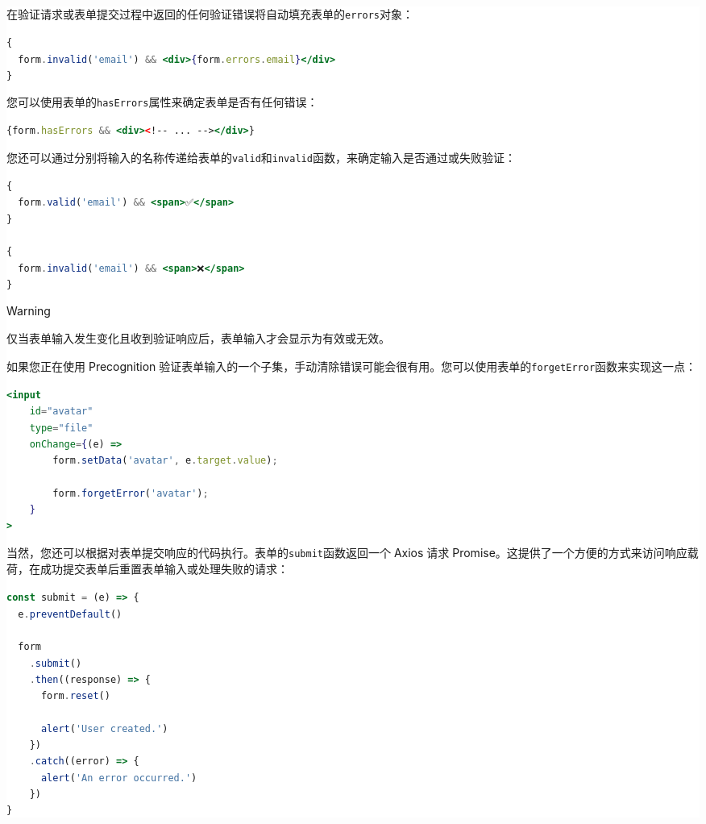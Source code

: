 在验证请求或表单提交过程中返回的任何验证错误将自动填充表单的`errors`对象：

```jsx
{
  form.invalid('email') && <div>{form.errors.email}</div>
}
```

您可以使用表单的`hasErrors`属性来确定表单是否有任何错误：

```jsx
{form.hasErrors && <div><!-- ... --></div>}
```

您还可以通过分别将输入的名称传递给表单的`valid`和`invalid`函数，来确定输入是否通过或失败验证：

```jsx
{
  form.valid('email') && <span>✅</span>
}

{
  form.invalid('email') && <span>❌</span>
}
```

> [!WARNING]  
> 仅当表单输入发生变化且收到验证响应后，表单输入才会显示为有效或无效。

如果您正在使用 Precognition 验证表单输入的一个子集，手动清除错误可能会很有用。您可以使用表单的`forgetError`函数来实现这一点：

```jsx
<input
    id="avatar"
    type="file"
    onChange={(e) =>
        form.setData('avatar', e.target.value);

        form.forgetError('avatar');
    }
>
```

当然，您还可以根据对表单提交响应的代码执行。表单的`submit`函数返回一个 Axios 请求 Promise。这提供了一个方便的方式来访问响应载荷，在成功提交表单后重置表单输入或处理失败的请求：

```js
const submit = (e) => {
  e.preventDefault()

  form
    .submit()
    .then((response) => {
      form.reset()

      alert('User created.')
    })
    .catch((error) => {
      alert('An error occurred.')
    })
}
```
